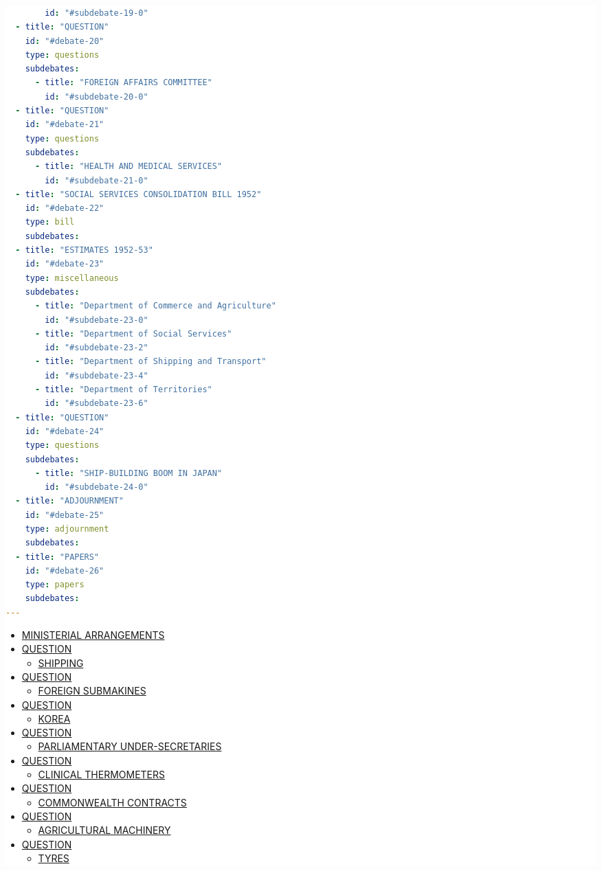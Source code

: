 ```yaml
        id: "#subdebate-19-0"
  - title: "QUESTION"
    id: "#debate-20"
    type: questions
    subdebates:
      - title: "FOREIGN AFFAIRS COMMITTEE"
        id: "#subdebate-20-0"
  - title: "QUESTION"
    id: "#debate-21"
    type: questions
    subdebates:
      - title: "HEALTH AND MEDICAL SERVICES"
        id: "#subdebate-21-0"
  - title: "SOCIAL SERVICES CONSOLIDATION BILL 1952"
    id: "#debate-22"
    type: bill
    subdebates:
  - title: "ESTIMATES 1952-53"
    id: "#debate-23"
    type: miscellaneous
    subdebates:
      - title: "Department of Commerce and Agriculture"
        id: "#subdebate-23-0"
      - title: "Department of Social Services"
        id: "#subdebate-23-2"
      - title: "Department of Shipping and Transport"
        id: "#subdebate-23-4"
      - title: "Department of Territories"
        id: "#subdebate-23-6"
  - title: "QUESTION"
    id: "#debate-24"
    type: questions
    subdebates:
      - title: "SHIP-BUILDING BOOM IN JAPAN"
        id: "#subdebate-24-0"
  - title: "ADJOURNMENT"
    id: "#debate-25"
    type: adjournment
    subdebates:
  - title: "PAPERS"
    id: "#debate-26"
    type: papers
    subdebates:
---
```


* [MINISTERIAL ARRANGEMENTS](#debate-0)
* [QUESTION](#debate-1)
    * [SHIPPING](#subdebate-1-0)
* [QUESTION](#debate-2)
    * [FOREIGN SUBMAKINES](#subdebate-2-0)
* [QUESTION](#debate-3)
    * [KOREA](#subdebate-3-0)
* [QUESTION](#debate-4)
    * [PARLIAMENTARY UNDER-SECRETARIES](#subdebate-4-0)
* [QUESTION](#debate-5)
    * [CLINICAL THERMOMETERS](#subdebate-5-0)
* [QUESTION](#debate-6)
    * [COMMONWEALTH CONTRACTS](#subdebate-6-0)
* [QUESTION](#debate-7)
    * [AGRICULTURAL MACHINERY](#subdebate-7-0)
* [QUESTION](#debate-8)
    * [TYRES](#subdebate-8-0)